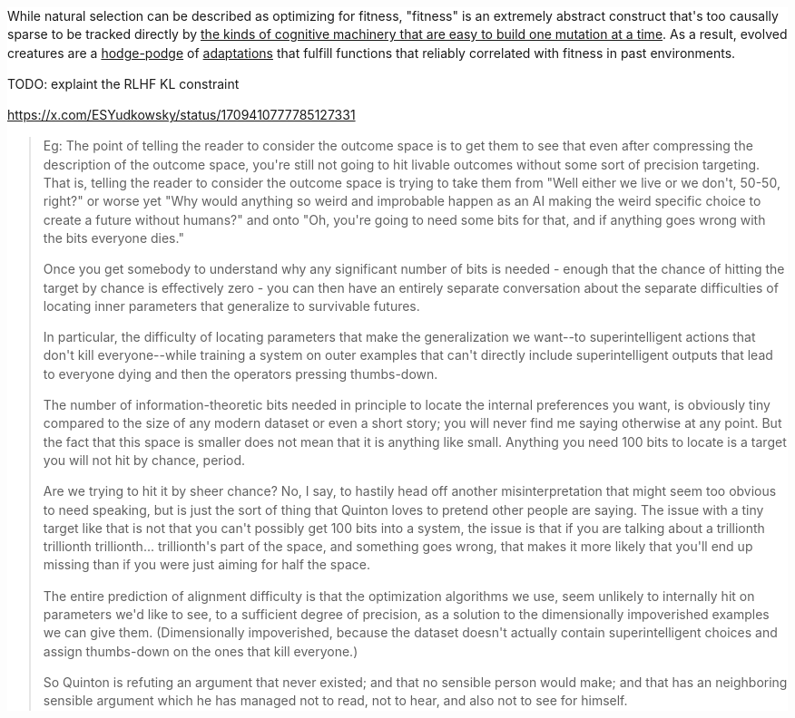 While natural selection can be described as optimizing for fitness, "fitness" is an extremely abstract construct that's too causally sparse to be tracked directly by [the kinds of cognitive machinery that are easy to build one mutation at a time](https://www.lesswrong.com/posts/gTNB9CQd5hnbkMxAG/protein-reinforcement-and-dna-consequentialism). As a result, evolved creatures are a [hodge-podge](https://www.lesswrong.com/posts/cSXZpvqpa9vbGGLtG/thou-art-godshatter) of [adaptations](https://www.lesswrong.com/posts/XPErvb8m9FapXCjhA/adaptation-executers-not-fitness-maximizers) that fulfill functions that reliably correlated with fitness in past environments.

TODO: explaint the RLHF KL constraint


https://x.com/ESYudkowsky/status/1709410777785127331
> Eg:  The point of telling the reader to consider the outcome space is to get them to see that even after compressing the description of the outcome space, you're still not going to hit livable outcomes without some sort of precision targeting.  That is, telling the reader to consider the outcome space is trying to take them from "Well either we live or we don't, 50-50, right?" or worse yet "Why would anything so weird and improbable happen as an AI making the weird specific choice to create a future without humans?" and onto "Oh, you're going to need some bits for that, and if anything goes wrong with the bits everyone dies."
>
> Once you get somebody to understand why any significant number of bits is needed - enough that the chance of hitting the target by chance is effectively zero - you can then have an entirely separate conversation about the separate difficulties of locating inner parameters that generalize to survivable futures.
>
> In particular, the difficulty of locating parameters that make the generalization we want--to superintelligent actions that don't kill everyone--while training a system on outer examples that can't directly include superintelligent outputs that lead to everyone dying and then the operators pressing thumbs-down.
>
> The number of information-theoretic bits needed in principle to locate the internal preferences you want, is obviously tiny compared to the size of any modern dataset or even a short story; you will never find me saying otherwise at any point.  But the fact that this space is smaller does not mean that it is anything like small.  Anything you need 100 bits to locate is a target you will not hit by chance, period.
>
> Are we trying to hit it by sheer chance?  No, I say, to hastily head off another misinterpretation that might seem too obvious to need speaking, but is just the sort of thing that Quinton loves to pretend other people are saying.  The issue with a tiny target like that is not that you can't possibly get 100 bits into a system, the issue is that if you are talking about a trillionth trillionth trillionth... trillionth's part of the space, and something goes wrong, that makes it more likely that you'll end up missing than if you were just aiming for half the space.
>
> The entire prediction of alignment difficulty is that the optimization algorithms we use, seem unlikely to internally hit on parameters we'd like to see, to a sufficient degree of precision, as a solution to the dimensionally impoverished examples we can give them.  (Dimensionally impoverished, because the dataset doesn't actually contain superintelligent choices and assign thumbs-down on the ones that kill everyone.)
>
> So Quinton is refuting an argument that never existed; and that no sensible person would make; and that has an neighboring sensible argument which he has managed not to read, not to hear, and also not to see for himself.
